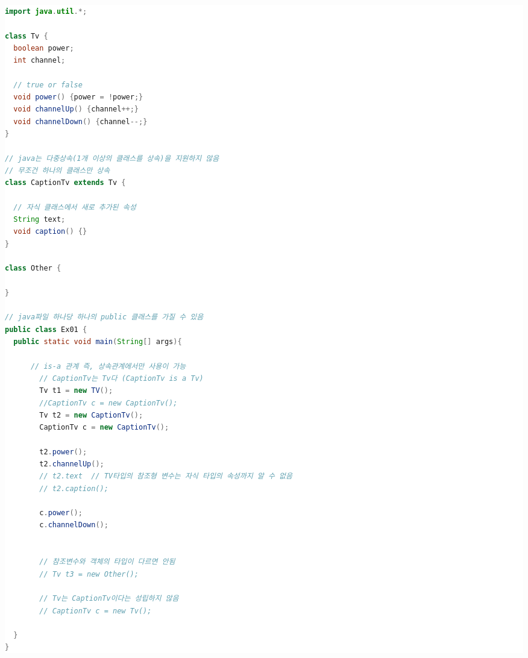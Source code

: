 ```java
import java.util.*;

class Tv {
  boolean power;
  int channel;
  
  // true or false
  void power() {power = !power;}
  void channelUp() {channel++;}
  void channelDown() {channel--;}
}

// java는 다중상속(1개 이상의 클래스를 상속)을 지원하지 않음
// 무조건 하나의 클래스만 상속
class CaptionTv extends Tv {
  
  // 자식 클래스에서 새로 추가된 속성
  String text;
  void caption() {} 
}

class Other {
  
}

// java파일 하나당 하나의 public 클래스를 가질 수 있음
public class Ex01 {
  public static void main(String[] args){
    	
      // is-a 관계 즉, 상속관계에서만 사용이 가능
    	// CaptionTv는 Tv다 (CaptionTv is a Tv)
    	Tv t1 = new TV();
    	//CaptionTv c = new CaptionTv();
    	Tv t2 = new CaptionTv();
    	CaptionTv c = new CaptionTv();
    
    	t2.power();
    	t2.channelUp();
    	// t2.text 	// TV타입의 참조형 변수는 자식 타입의 속성까지 알 수 없음
    	// t2.caption();
    
    	c.power();
    	c.channelDown();
    	
    	
    	// 참조변수와 객체의 타입이 다르면 안됨
    	// Tv t3 = new Other();
    
    	// Tv는 CaptionTv이다는 성립하지 않음
    	// CaptionTv c = new Tv();
    	
  }
}
```
